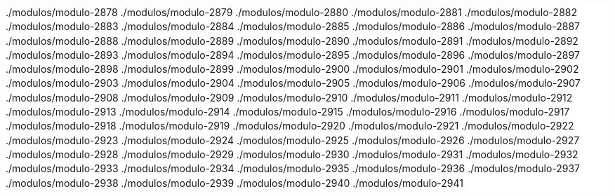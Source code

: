 ./modulos/modulo-2878
./modulos/modulo-2879
./modulos/modulo-2880
./modulos/modulo-2881
./modulos/modulo-2882
./modulos/modulo-2883
./modulos/modulo-2884
./modulos/modulo-2885
./modulos/modulo-2886
./modulos/modulo-2887
./modulos/modulo-2888
./modulos/modulo-2889
./modulos/modulo-2890
./modulos/modulo-2891
./modulos/modulo-2892
./modulos/modulo-2893
./modulos/modulo-2894
./modulos/modulo-2895
./modulos/modulo-2896
./modulos/modulo-2897
./modulos/modulo-2898
./modulos/modulo-2899
./modulos/modulo-2900
./modulos/modulo-2901
./modulos/modulo-2902
./modulos/modulo-2903
./modulos/modulo-2904
./modulos/modulo-2905
./modulos/modulo-2906
./modulos/modulo-2907
./modulos/modulo-2908
./modulos/modulo-2909
./modulos/modulo-2910
./modulos/modulo-2911
./modulos/modulo-2912
./modulos/modulo-2913
./modulos/modulo-2914
./modulos/modulo-2915
./modulos/modulo-2916
./modulos/modulo-2917
./modulos/modulo-2918
./modulos/modulo-2919
./modulos/modulo-2920
./modulos/modulo-2921
./modulos/modulo-2922
./modulos/modulo-2923
./modulos/modulo-2924
./modulos/modulo-2925
./modulos/modulo-2926
./modulos/modulo-2927
./modulos/modulo-2928
./modulos/modulo-2929
./modulos/modulo-2930
./modulos/modulo-2931
./modulos/modulo-2932
./modulos/modulo-2933
./modulos/modulo-2934
./modulos/modulo-2935
./modulos/modulo-2936
./modulos/modulo-2937
./modulos/modulo-2938
./modulos/modulo-2939
./modulos/modulo-2940
./modulos/modulo-2941